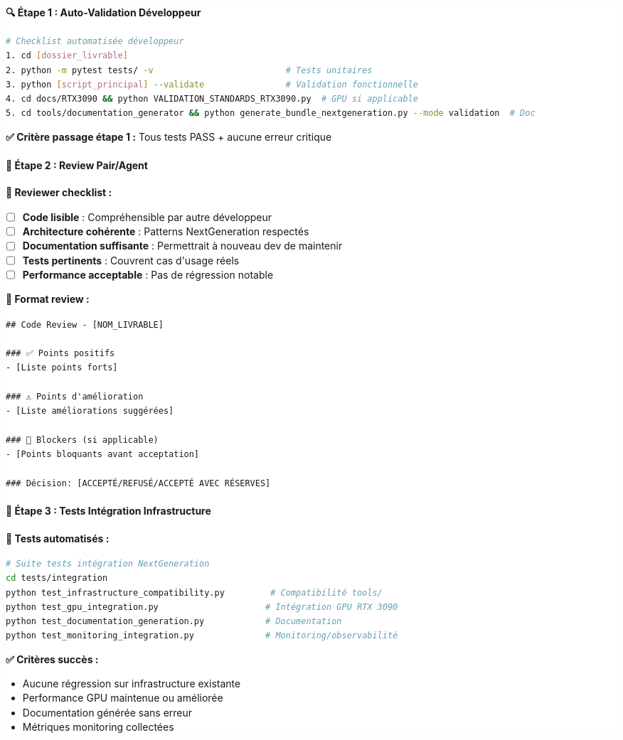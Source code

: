 #### 🔍 **Étape 1 : Auto-Validation Développeur**
```bash
# Checklist automatisée développeur
1. cd [dossier_livrable]
2. python -m pytest tests/ -v                          # Tests unitaires
3. python [script_principal] --validate                # Validation fonctionnelle  
4. cd docs/RTX3090 && python VALIDATION_STANDARDS_RTX3090.py  # GPU si applicable
5. cd tools/documentation_generator && python generate_bundle_nextgeneration.py --mode validation  # Doc
```

**✅ Critère passage étape 1 :** Tous tests PASS + aucune erreur critique

#### 👥 **Étape 2 : Review Pair/Agent**

**🎯 Reviewer checklist :**
- [ ] **Code lisible** : Compréhensible par autre développeur
- [ ] **Architecture cohérente** : Patterns NextGeneration respectés
- [ ] **Documentation suffisante** : Permettrait à nouveau dev de maintenir
- [ ] **Tests pertinents** : Couvrent cas d'usage réels
- [ ] **Performance acceptable** : Pas de régression notable

**📝 Format review :**
```
## Code Review - [NOM_LIVRABLE]

### ✅ Points positifs
- [Liste points forts]

### ⚠️ Points d'amélioration  
- [Liste améliorations suggérées]

### 🚨 Blockers (si applicable)
- [Points bloquants avant acceptation]

### Décision: [ACCEPTÉ/REFUSÉ/ACCEPTÉ AVEC RÉSERVES]
```

#### 🧪 **Étape 3 : Tests Intégration Infrastructure**

**🔧 Tests automatisés :**
```bash
# Suite tests intégration NextGeneration
cd tests/integration
python test_infrastructure_compatibility.py         # Compatibilité tools/
python test_gpu_integration.py                     # Intégration GPU RTX 3090
python test_documentation_generation.py            # Documentation
python test_monitoring_integration.py              # Monitoring/observabilité
```

**✅ Critères succès :**
- Aucune régression sur infrastructure existante
- Performance GPU maintenue ou améliorée
- Documentation générée sans erreur
- Métriques monitoring collectées
